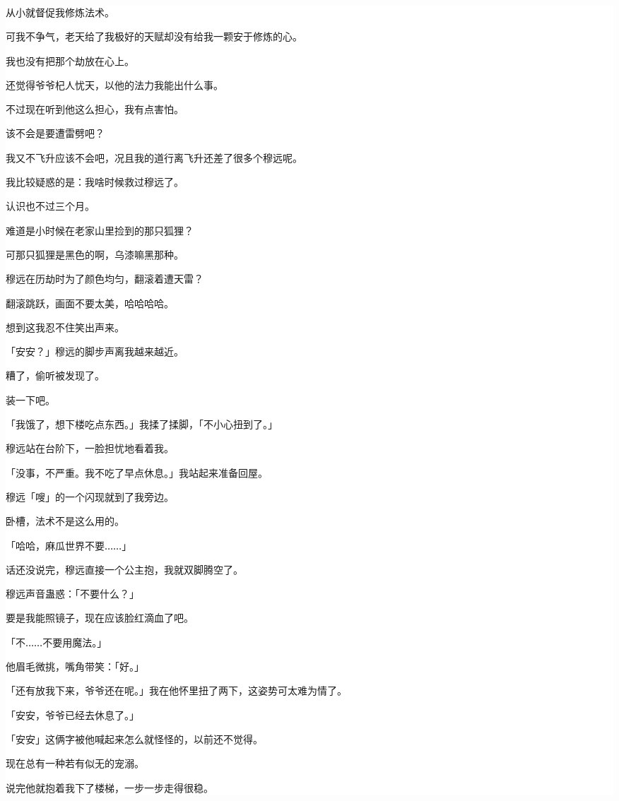 从小就督促我修炼法术。

可我不争气，老天给了我极好的天赋却没有给我一颗安于修炼的心。

我也没有把那个劫放在心上。

还觉得爷爷杞人忧天，以他的法力我能出什么事。

不过现在听到他这么担心，我有点害怕。

该不会是要遭雷劈吧？

我又不飞升应该不会吧，况且我的道行离飞升还差了很多个穆远呢。

我比较疑惑的是：我啥时候救过穆远了。

认识也不过三个月。

难道是小时候在老家山里捡到的那只狐狸？

可那只狐狸是黑色的啊，乌漆嘛黑那种。

穆远在历劫时为了颜色均匀，翻滚着遭天雷？

翻滚跳跃，画面不要太美，哈哈哈哈。

想到这我忍不住笑出声来。

「安安？」穆远的脚步声离我越来越近。

糟了，偷听被发现了。

装一下吧。

「我饿了，想下楼吃点东西。」我揉了揉脚，「不小心扭到了。」

穆远站在台阶下，一脸担忧地看着我。

「没事，不严重。我不吃了早点休息。」我站起来准备回屋。

穆远「嗖」的一个闪现就到了我旁边。

卧槽，法术不是这么用的。

「哈哈，麻瓜世界不要……」

话还没说完，穆远直接一个公主抱，我就双脚腾空了。

穆远声音蛊惑：「不要什么？」

要是我能照镜子，现在应该脸红滴血了吧。

「不……不要用魔法。」

他眉毛微挑，嘴角带笑：「好。」

「还有放我下来，爷爷还在呢。」我在他怀里扭了两下，这姿势可太难为情了。

「安安，爷爷已经去休息了。」

「安安」这俩字被他喊起来怎么就怪怪的，以前还不觉得。

现在总有一种若有似无的宠溺。

说完他就抱着我下了楼梯，一步一步走得很稳。
